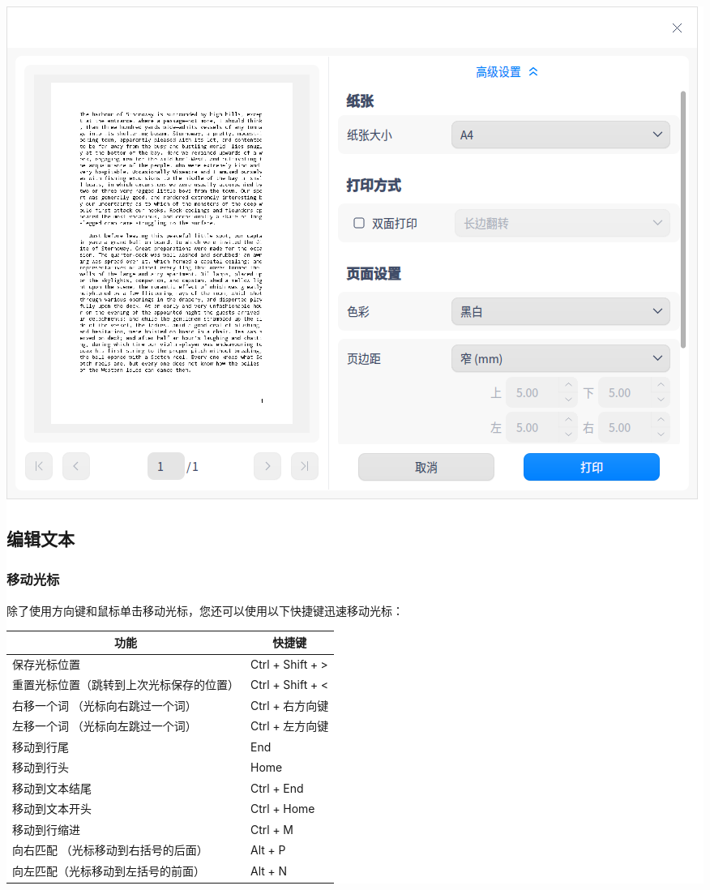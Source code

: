 ![printer](jpg/printer-setting.png)



## 编辑文本

### 移动光标

除了使用方向键和鼠标单击移动光标，您还可以使用以下快捷键迅速移动光标：

| 功能   |  快捷键 |
| --------------- | ------------ |
| 保存光标位置 | Ctrl + Shift + > |
| 重置光标位置（跳转到上次光标保存的位置） | Ctrl + Shift + < |
| 右移一个词 （光标向右跳过一个词） | Ctrl + 右方向键 |
| 左移一个词 （光标向左跳过一个词） | Ctrl + 左方向键 |
| 移动到行尾 | End |
| 移动到行头 | Home |
| 移动到文本结尾 | Ctrl + End |
| 移动到文本开头 | Ctrl + Home |
| 移动到行缩进 | Ctrl + M |
| 向右匹配 （光标移动到右括号的后面） | Alt + P |
| 向左匹配（光标移动到左括号的前面） | Alt + N |
